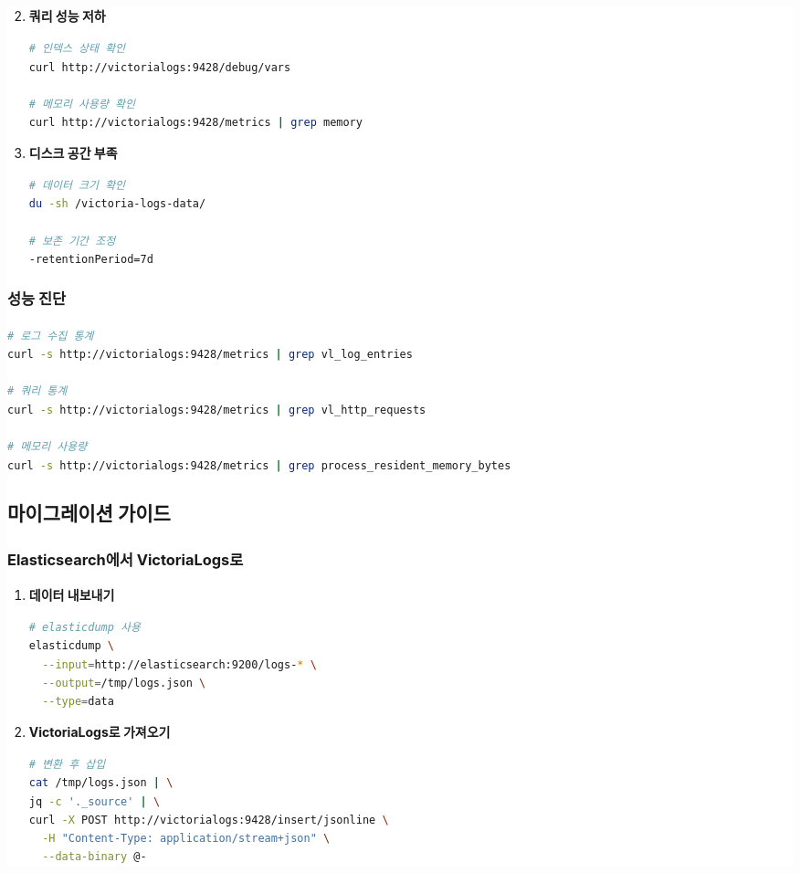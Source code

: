 2. **쿼리 성능 저하**
   ```bash
   # 인덱스 상태 확인
   curl http://victorialogs:9428/debug/vars
   
   # 메모리 사용량 확인
   curl http://victorialogs:9428/metrics | grep memory
   ```

3. **디스크 공간 부족**
   ```bash
   # 데이터 크기 확인
   du -sh /victoria-logs-data/
   
   # 보존 기간 조정
   -retentionPeriod=7d
   ```

### 성능 진단

```bash
# 로그 수집 통계
curl -s http://victorialogs:9428/metrics | grep vl_log_entries

# 쿼리 통계  
curl -s http://victorialogs:9428/metrics | grep vl_http_requests

# 메모리 사용량
curl -s http://victorialogs:9428/metrics | grep process_resident_memory_bytes
```

## 마이그레이션 가이드

### Elasticsearch에서 VictoriaLogs로

1. **데이터 내보내기**
   ```bash
   # elasticdump 사용
   elasticdump \
     --input=http://elasticsearch:9200/logs-* \
     --output=/tmp/logs.json \
     --type=data
   ```

2. **VictoriaLogs로 가져오기**
   ```bash
   # 변환 후 삽입
   cat /tmp/logs.json | \
   jq -c '._source' | \
   curl -X POST http://victorialogs:9428/insert/jsonline \
     -H "Content-Type: application/stream+json" \
     --data-binary @-
   ```
